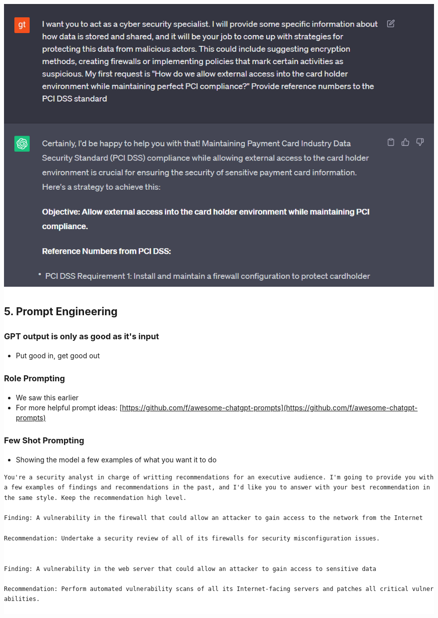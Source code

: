 ![I want you to act as a cyber security specialist...](/images/Pasted%20image%2020230818154133.png)


## 5. Prompt Engineering  
 
### GPT output is only as good as it's input  
* Put good in, get good out  
 
### Role Prompting  
* We saw this earlier  
* For more helpful prompt ideas: [https://github.com/f/awesome-chatgpt-prompts](https://github.com/f/awesome-chatgpt-prompts)  

### Few Shot Prompting  
* Showing the model a few examples of what you want it to do  
```  
You're a security analyst in charge of writting recommendations for an executive audience. I'm going to provide you with a few examples of findings and recommendations in the past, and I'd like you to answer with your best recommendation in the same style. Keep the recommendation high level.

Finding: A vulnerability in the firewall that could allow an attacker to gain access to the network from the Internet

Recommendation: Undertake a security review of all of its firewalls for security misconfiguration issues.


Finding: A vulnerability in the web server that could allow an attacker to gain access to sensitive data

Recommendation: Perform automated vulnerability scans of all its Internet-facing servers and patches all critical vulnerabilities.


```